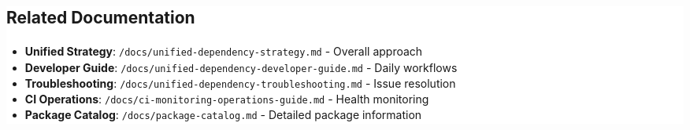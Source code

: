 ## Related Documentation

- **Unified Strategy**: `/docs/unified-dependency-strategy.md` - Overall approach
- **Developer Guide**: `/docs/unified-dependency-developer-guide.md` - Daily workflows
- **Troubleshooting**: `/docs/unified-dependency-troubleshooting.md` - Issue resolution
- **CI Operations**: `/docs/ci-monitoring-operations-guide.md` - Health monitoring
- **Package Catalog**: `/docs/package-catalog.md` - Detailed package information
